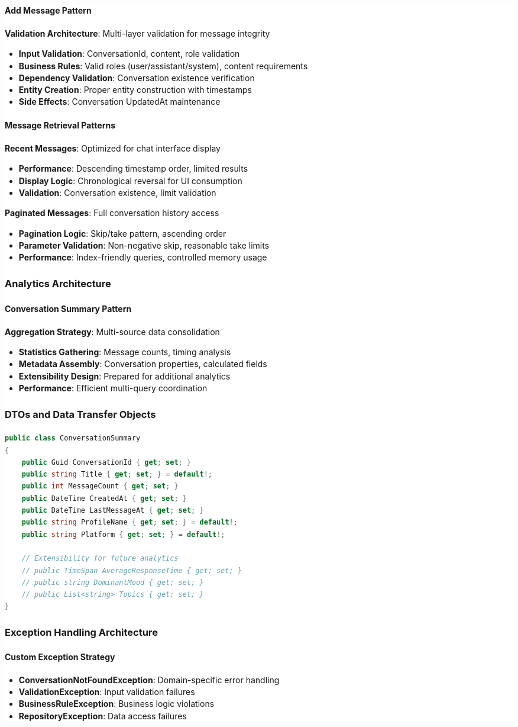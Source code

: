 #### Add Message Pattern
**Validation Architecture**: Multi-layer validation for message integrity
- **Input Validation**: ConversationId, content, role validation
- **Business Rules**: Valid roles (user/assistant/system), content requirements
- **Dependency Validation**: Conversation existence verification
- **Entity Creation**: Proper entity construction with timestamps
- **Side Effects**: Conversation UpdatedAt maintenance

#### Message Retrieval Patterns
**Recent Messages**: Optimized for chat interface display
- **Performance**: Descending timestamp order, limited results
- **Display Logic**: Chronological reversal for UI consumption
- **Validation**: Conversation existence, limit validation

**Paginated Messages**: Full conversation history access
- **Pagination Logic**: Skip/take pattern, ascending order
- **Parameter Validation**: Non-negative skip, reasonable take limits
- **Performance**: Index-friendly queries, controlled memory usage

### Analytics Architecture

#### Conversation Summary Pattern
**Aggregation Strategy**: Multi-source data consolidation
- **Statistics Gathering**: Message counts, timing analysis
- **Metadata Assembly**: Conversation properties, calculated fields
- **Extensibility Design**: Prepared for additional analytics
- **Performance**: Efficient multi-query coordination

### DTOs and Data Transfer Objects

```csharp
public class ConversationSummary
{
    public Guid ConversationId { get; set; }
    public string Title { get; set; } = default!;
    public int MessageCount { get; set; }
    public DateTime CreatedAt { get; set; }
    public DateTime LastMessageAt { get; set; }
    public string ProfileName { get; set; } = default!;
    public string Platform { get; set; } = default!;
    
    // Extensibility for future analytics
    // public TimeSpan AverageResponseTime { get; set; }
    // public string DominantMood { get; set; }
    // public List<string> Topics { get; set; }
}
```

### Exception Handling Architecture

#### Custom Exception Strategy
- **ConversationNotFoundException**: Domain-specific error handling
- **ValidationException**: Input validation failures
- **BusinessRuleException**: Business logic violations
- **RepositoryException**: Data access failures
